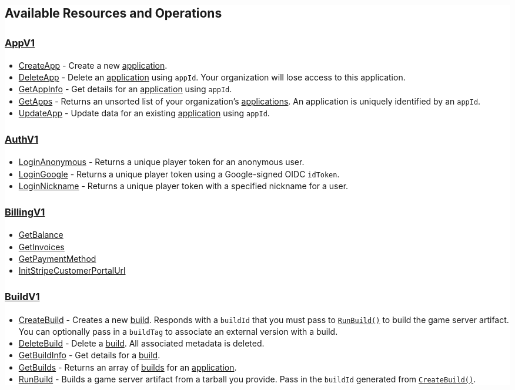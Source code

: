 

## Available Resources and Operations

### [AppV1](docs/sdks/appv1/README.md)

* [CreateApp](docs/sdks/appv1/README.md#createapp) - Create a new [application](https://hathora.dev/docs/concepts/hathora-entities#application).
* [DeleteApp](docs/sdks/appv1/README.md#deleteapp) - Delete an [application](https://hathora.dev/docs/concepts/hathora-entities#application) using `appId`. Your organization will lose access to this application.
* [GetAppInfo](docs/sdks/appv1/README.md#getappinfo) - Get details for an [application](https://hathora.dev/docs/concepts/hathora-entities#application) using `appId`.
* [GetApps](docs/sdks/appv1/README.md#getapps) - Returns an unsorted list of your organization’s [applications](https://hathora.dev/docs/concepts/hathora-entities#application). An application is uniquely identified by an `appId`.
* [UpdateApp](docs/sdks/appv1/README.md#updateapp) - Update data for an existing [application](https://hathora.dev/docs/concepts/hathora-entities#application) using `appId`.

### [AuthV1](docs/sdks/authv1/README.md)

* [LoginAnonymous](docs/sdks/authv1/README.md#loginanonymous) - Returns a unique player token for an anonymous user.
* [LoginGoogle](docs/sdks/authv1/README.md#logingoogle) - Returns a unique player token using a Google-signed OIDC `idToken`.
* [LoginNickname](docs/sdks/authv1/README.md#loginnickname) - Returns a unique player token with a specified nickname for a user.

### [BillingV1](docs/sdks/billingv1/README.md)

* [GetBalance](docs/sdks/billingv1/README.md#getbalance)
* [GetInvoices](docs/sdks/billingv1/README.md#getinvoices)
* [GetPaymentMethod](docs/sdks/billingv1/README.md#getpaymentmethod)
* [InitStripeCustomerPortalUrl](docs/sdks/billingv1/README.md#initstripecustomerportalurl)

### [BuildV1](docs/sdks/buildv1/README.md)

* [CreateBuild](docs/sdks/buildv1/README.md#createbuild) - Creates a new [build](https://hathora.dev/docs/concepts/hathora-entities#build). Responds with a `buildId` that you must pass to [`RunBuild()`](https://hathora.dev/api#tag/BuildV1/operation/RunBuild) to build the game server artifact. You can optionally pass in a `buildTag` to associate an external version with a build.
* [DeleteBuild](docs/sdks/buildv1/README.md#deletebuild) - Delete a [build](https://hathora.dev/docs/concepts/hathora-entities#build). All associated metadata is deleted.
* [GetBuildInfo](docs/sdks/buildv1/README.md#getbuildinfo) - Get details for a [build](https://hathora.dev/docs/concepts/hathora-entities#build).
* [GetBuilds](docs/sdks/buildv1/README.md#getbuilds) - Returns an array of [builds](https://hathora.dev/docs/concepts/hathora-entities#build) for an [application](https://hathora.dev/docs/concepts/hathora-entities#application).
* [RunBuild](docs/sdks/buildv1/README.md#runbuild) - Builds a game server artifact from a tarball you provide. Pass in the `buildId` generated from [`CreateBuild()`](https://hathora.dev/api#tag/BuildV1/operation/CreateBuild).

